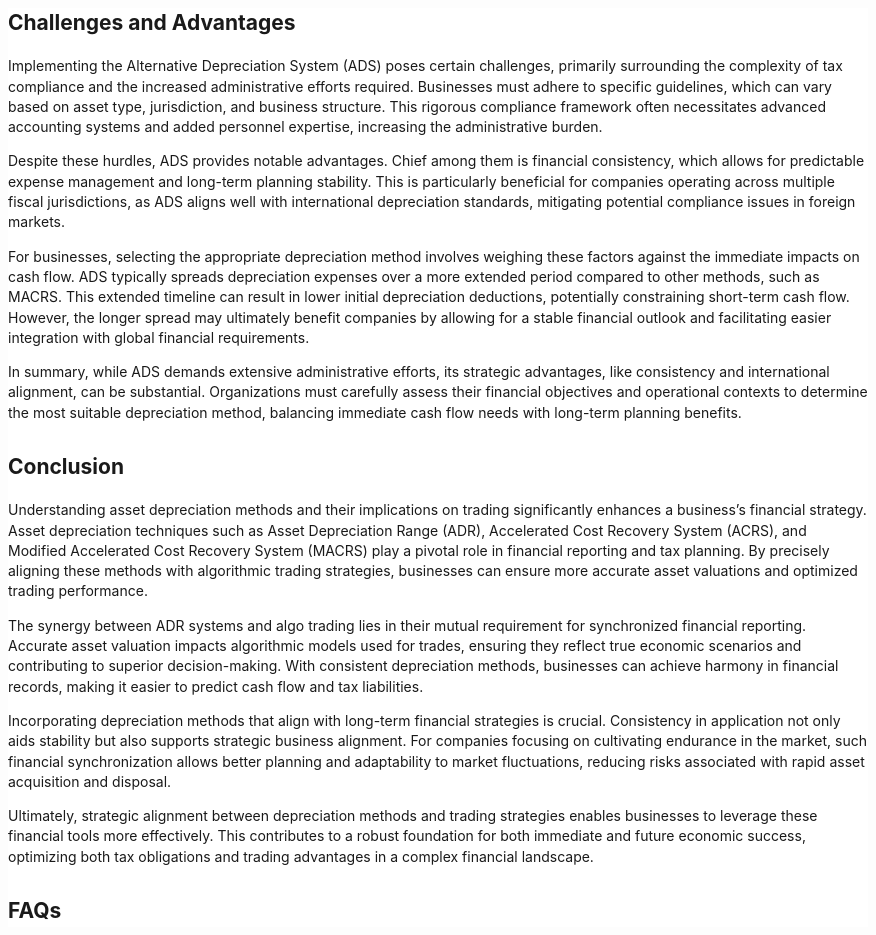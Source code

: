 ## Challenges and Advantages

Implementing the Alternative Depreciation System (ADS) poses certain challenges, primarily surrounding the complexity of tax compliance and the increased administrative efforts required. Businesses must adhere to specific guidelines, which can vary based on asset type, jurisdiction, and business structure. This rigorous compliance framework often necessitates advanced accounting systems and added personnel expertise, increasing the administrative burden.

Despite these hurdles, ADS provides notable advantages. Chief among them is financial consistency, which allows for predictable expense management and long-term planning stability. This is particularly beneficial for companies operating across multiple fiscal jurisdictions, as ADS aligns well with international depreciation standards, mitigating potential compliance issues in foreign markets.

For businesses, selecting the appropriate depreciation method involves weighing these factors against the immediate impacts on cash flow. ADS typically spreads depreciation expenses over a more extended period compared to other methods, such as MACRS. This extended timeline can result in lower initial depreciation deductions, potentially constraining short-term cash flow. However, the longer spread may ultimately benefit companies by allowing for a stable financial outlook and facilitating easier integration with global financial requirements.

In summary, while ADS demands extensive administrative efforts, its strategic advantages, like consistency and international alignment, can be substantial. Organizations must carefully assess their financial objectives and operational contexts to determine the most suitable depreciation method, balancing immediate cash flow needs with long-term planning benefits.

## Conclusion

Understanding asset depreciation methods and their implications on trading significantly enhances a business’s financial strategy. Asset depreciation techniques such as Asset Depreciation Range (ADR), Accelerated Cost Recovery System (ACRS), and Modified Accelerated Cost Recovery System (MACRS) play a pivotal role in financial reporting and tax planning. By precisely aligning these methods with algorithmic trading strategies, businesses can ensure more accurate asset valuations and optimized trading performance.

The synergy between ADR systems and algo trading lies in their mutual requirement for synchronized financial reporting. Accurate asset valuation impacts algorithmic models used for trades, ensuring they reflect true economic scenarios and contributing to superior decision-making. With consistent depreciation methods, businesses can achieve harmony in financial records, making it easier to predict cash flow and tax liabilities.

Incorporating depreciation methods that align with long-term financial strategies is crucial. Consistency in application not only aids stability but also supports strategic business alignment. For companies focusing on cultivating endurance in the market, such financial synchronization allows better planning and adaptability to market fluctuations, reducing risks associated with rapid asset acquisition and disposal.

Ultimately, strategic alignment between depreciation methods and trading strategies enables businesses to leverage these financial tools more effectively. This contributes to a robust foundation for both immediate and future economic success, optimizing both tax obligations and trading advantages in a complex financial landscape.

## FAQs
